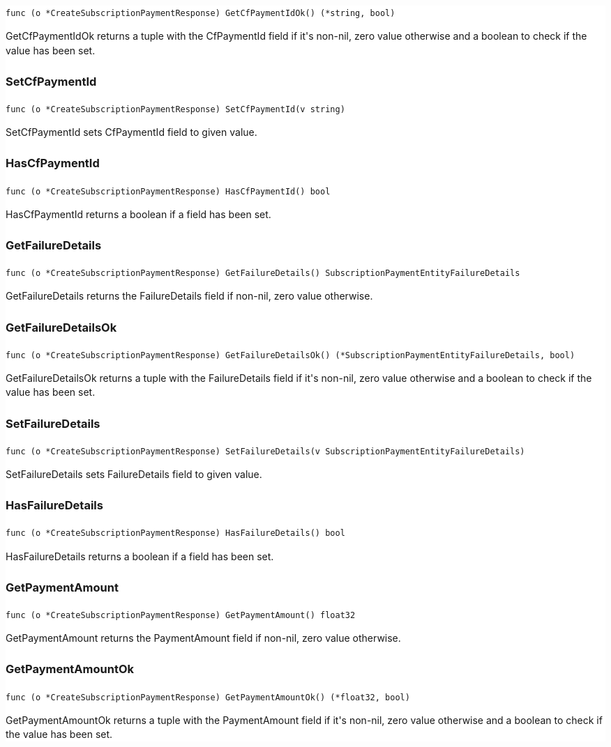 `func (o *CreateSubscriptionPaymentResponse) GetCfPaymentIdOk() (*string, bool)`

GetCfPaymentIdOk returns a tuple with the CfPaymentId field if it's non-nil, zero value otherwise
and a boolean to check if the value has been set.

### SetCfPaymentId

`func (o *CreateSubscriptionPaymentResponse) SetCfPaymentId(v string)`

SetCfPaymentId sets CfPaymentId field to given value.

### HasCfPaymentId

`func (o *CreateSubscriptionPaymentResponse) HasCfPaymentId() bool`

HasCfPaymentId returns a boolean if a field has been set.

### GetFailureDetails

`func (o *CreateSubscriptionPaymentResponse) GetFailureDetails() SubscriptionPaymentEntityFailureDetails`

GetFailureDetails returns the FailureDetails field if non-nil, zero value otherwise.

### GetFailureDetailsOk

`func (o *CreateSubscriptionPaymentResponse) GetFailureDetailsOk() (*SubscriptionPaymentEntityFailureDetails, bool)`

GetFailureDetailsOk returns a tuple with the FailureDetails field if it's non-nil, zero value otherwise
and a boolean to check if the value has been set.

### SetFailureDetails

`func (o *CreateSubscriptionPaymentResponse) SetFailureDetails(v SubscriptionPaymentEntityFailureDetails)`

SetFailureDetails sets FailureDetails field to given value.

### HasFailureDetails

`func (o *CreateSubscriptionPaymentResponse) HasFailureDetails() bool`

HasFailureDetails returns a boolean if a field has been set.

### GetPaymentAmount

`func (o *CreateSubscriptionPaymentResponse) GetPaymentAmount() float32`

GetPaymentAmount returns the PaymentAmount field if non-nil, zero value otherwise.

### GetPaymentAmountOk

`func (o *CreateSubscriptionPaymentResponse) GetPaymentAmountOk() (*float32, bool)`

GetPaymentAmountOk returns a tuple with the PaymentAmount field if it's non-nil, zero value otherwise
and a boolean to check if the value has been set.
